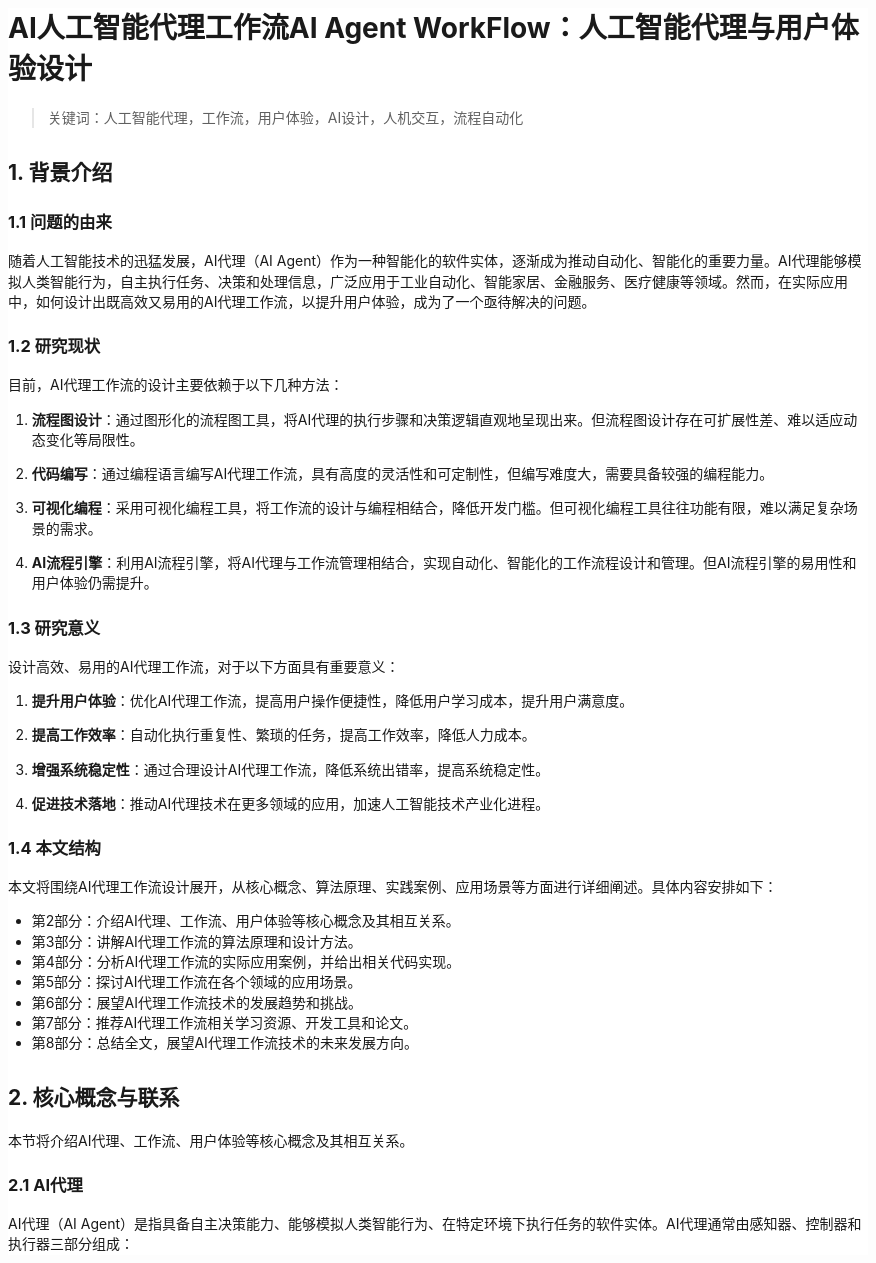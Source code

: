 
# AI人工智能代理工作流AI Agent WorkFlow：人工智能代理与用户体验设计

> 关键词：人工智能代理，工作流，用户体验，AI设计，人机交互，流程自动化

## 1. 背景介绍
### 1.1 问题的由来

随着人工智能技术的迅猛发展，AI代理（AI Agent）作为一种智能化的软件实体，逐渐成为推动自动化、智能化的重要力量。AI代理能够模拟人类智能行为，自主执行任务、决策和处理信息，广泛应用于工业自动化、智能家居、金融服务、医疗健康等领域。然而，在实际应用中，如何设计出既高效又易用的AI代理工作流，以提升用户体验，成为了一个亟待解决的问题。

### 1.2 研究现状

目前，AI代理工作流的设计主要依赖于以下几种方法：

1. **流程图设计**：通过图形化的流程图工具，将AI代理的执行步骤和决策逻辑直观地呈现出来。但流程图设计存在可扩展性差、难以适应动态变化等局限性。

2. **代码编写**：通过编程语言编写AI代理工作流，具有高度的灵活性和可定制性，但编写难度大，需要具备较强的编程能力。

3. **可视化编程**：采用可视化编程工具，将工作流的设计与编程相结合，降低开发门槛。但可视化编程工具往往功能有限，难以满足复杂场景的需求。

4. **AI流程引擎**：利用AI流程引擎，将AI代理与工作流管理相结合，实现自动化、智能化的工作流程设计和管理。但AI流程引擎的易用性和用户体验仍需提升。

### 1.3 研究意义

设计高效、易用的AI代理工作流，对于以下方面具有重要意义：

1. **提升用户体验**：优化AI代理工作流，提高用户操作便捷性，降低用户学习成本，提升用户满意度。

2. **提高工作效率**：自动化执行重复性、繁琐的任务，提高工作效率，降低人力成本。

3. **增强系统稳定性**：通过合理设计AI代理工作流，降低系统出错率，提高系统稳定性。

4. **促进技术落地**：推动AI代理技术在更多领域的应用，加速人工智能技术产业化进程。

### 1.4 本文结构

本文将围绕AI代理工作流设计展开，从核心概念、算法原理、实践案例、应用场景等方面进行详细阐述。具体内容安排如下：

- 第2部分：介绍AI代理、工作流、用户体验等核心概念及其相互关系。
- 第3部分：讲解AI代理工作流的算法原理和设计方法。
- 第4部分：分析AI代理工作流的实际应用案例，并给出相关代码实现。
- 第5部分：探讨AI代理工作流在各个领域的应用场景。
- 第6部分：展望AI代理工作流技术的发展趋势和挑战。
- 第7部分：推荐AI代理工作流相关学习资源、开发工具和论文。
- 第8部分：总结全文，展望AI代理工作流技术的未来发展方向。

## 2. 核心概念与联系

本节将介绍AI代理、工作流、用户体验等核心概念及其相互关系。

### 2.1 AI代理

AI代理（AI Agent）是指具备自主决策能力、能够模拟人类智能行为、在特定环境下执行任务的软件实体。AI代理通常由感知器、控制器和执行器三部分组成：
